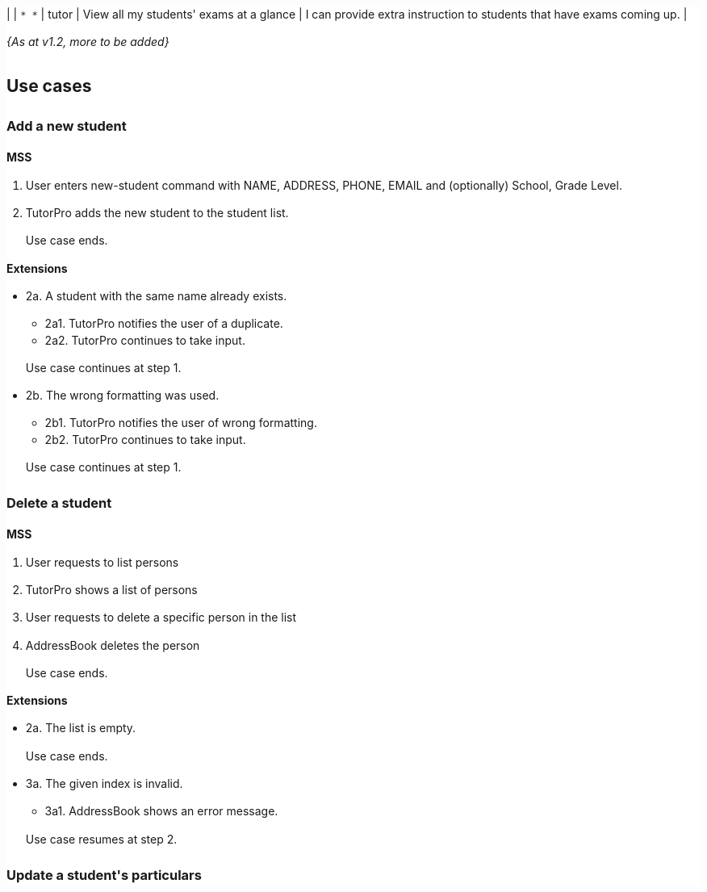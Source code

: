 |                                                                            | `* *`    | tutor   | View all my students' exams at a glance                                                               | I can provide extra instruction to students that have exams coming up.                                                                                                                          |


*{As at v1.2, more to be added}*

## Use cases


### Add a new student

**MSS**

1.  User enters new-student command with NAME, ADDRESS, PHONE, EMAIL and (optionally) School, Grade Level.
2.  TutorPro adds the new student to the student list.
    
    Use case ends.

**Extensions**

* 2a. A student with the same name already exists.
    * 2a1. TutorPro notifies the user of a duplicate.
    * 2a2. TutorPro continues to take input.
      
    
    Use case continues at step 1.
    
* 2b. The wrong formatting was used.
    * 2b1. TutorPro notifies the user of wrong formatting.
    * 2b2. TutorPro continues to take input.
      
    
    Use case continues at step 1.


### Delete a student

**MSS**

1.  User requests to list persons
2.  TutorPro shows a list of persons
3.  User requests to delete a specific person in the list
4.  AddressBook deletes the person
    
    Use case ends.

**Extensions**

* 2a. The list is empty.
  
    Use case ends.

* 3a. The given index is invalid.

    * 3a1. AddressBook shows an error message.
      
    
    Use case resumes at step 2.


### Update a student's particulars
